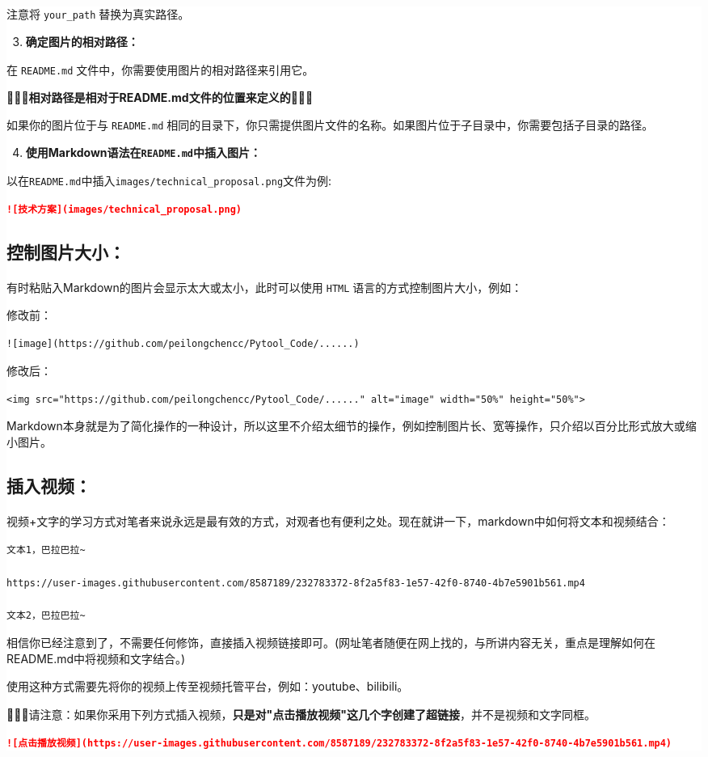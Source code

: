 注意将 `your_path` 替换为真实路径。

3. **确定图片的相对路径：**

在 `README.md` 文件中，你需要使用图片的相对路径来引用它。

🌿🌿🌿**相对路径是相对于README.md文件的位置来定义的**🌿🌿🌿

如果你的图片位于与 `README.md` 相同的目录下，你只需提供图片文件的名称。如果图片位于子目录中，你需要包括子目录的路径。

4. **使用Markdown语法在`README.md`中插入图片：**

以在`README.md`中插入`images/technical_proposal.png`文件为例:

```markdown
![技术方案](images/technical_proposal.png)
```


## 控制图片大小：

有时粘贴入Markdown的图片会显示太大或太小，此时可以使用 `HTML` 语言的方式控制图片大小，例如：

修改前：

```log
![image](https://github.com/peilongchencc/Pytool_Code/......)
```

修改后：

```shell
<img src="https://github.com/peilongchencc/Pytool_Code/......" alt="image" width="50%" height="50%">
```

Markdown本身就是为了简化操作的一种设计，所以这里不介绍太细节的操作，例如控制图片长、宽等操作，只介绍以百分比形式放大或缩小图片。


## 插入视频：

视频+文字的学习方式对笔者来说永远是最有效的方式，对观者也有便利之处。现在就讲一下，markdown中如何将文本和视频结合：

```markdown
文本1，巴拉巴拉~

https://user-images.githubusercontent.com/8587189/232783372-8f2a5f83-1e57-42f0-8740-4b7e5901b561.mp4

文本2，巴拉巴拉~
```

相信你已经注意到了，不需要任何修饰，直接插入视频链接即可。(网址笔者随便在网上找的，与所讲内容无关，重点是理解如何在README.md中将视频和文字结合。)

使用这种方式需要先将你的视频上传至视频托管平台，例如：youtube、bilibili。

🌿🌿🌿请注意：如果你采用下列方式插入视频，**只是对"点击播放视频"这几个字创建了超链接**，并不是视频和文字同框。

```markdown
![点击播放视频](https://user-images.githubusercontent.com/8587189/232783372-8f2a5f83-1e57-42f0-8740-4b7e5901b561.mp4)
```
